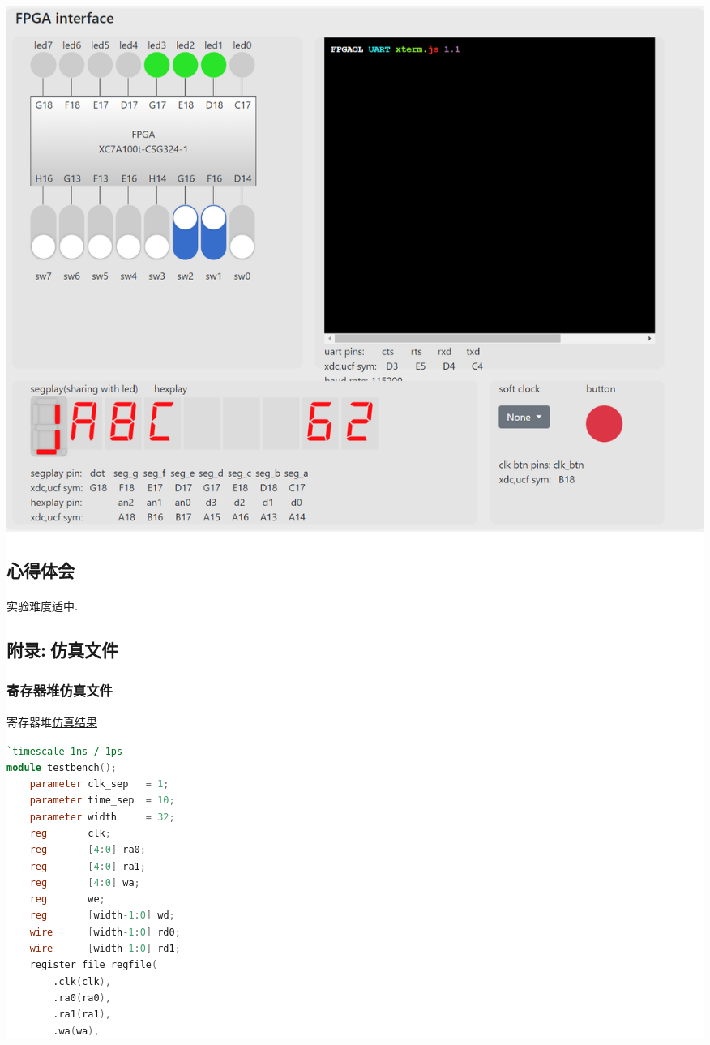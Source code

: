 ![FIFO_LOOP](../.assets/FIFO_FPGA_3.png)

## 心得体会

实验难度适中.

<div style="page-break-after: always;"></div>

## 附录: 仿真文件
### 寄存器堆仿真文件 
寄存器堆[仿真结果](#regfile_sim)
```verilog {.line-numbers}
`timescale 1ns / 1ps
module testbench();
    parameter clk_sep   = 1;
    parameter time_sep  = 10;
    parameter width     = 32;
    reg       clk;
    reg       [4:0] ra0;
    reg       [4:0] ra1;
    reg       [4:0] wa;
    reg       we;
    reg       [width-1:0] wd;
    wire      [width-1:0] rd0;
    wire      [width-1:0] rd1;
    register_file regfile(
        .clk(clk),
        .ra0(ra0),
        .ra1(ra1),
        .wa(wa),
```